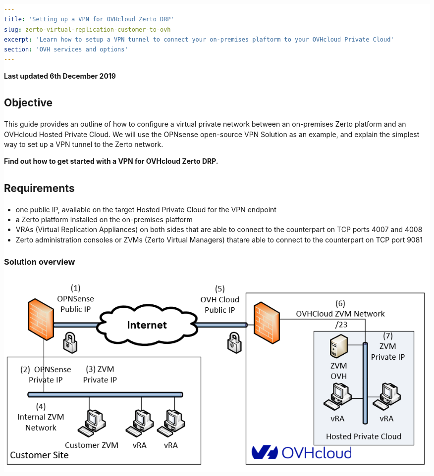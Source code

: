 ```yaml
---
title: 'Setting up a VPN for OVHcloud Zerto DRP'
slug: zerto-virtual-replication-customer-to-ovh
excerpt: 'Learn how to setup a VPN tunnel to connect your on-premises plaftorm to your OVHcloud Private Cloud'
section: 'OVH services and options'
---
```


**Last updated 6th December 2019** 

## Objective

This guide provides an outline of how to configure a virtual private network between an on-premises Zerto platform and an OVHcloud Hosted Private Cloud.
We will use the OPNsense open-source VPN Solution as an example, and explain the simplest way to set up a VPN tunnel to the Zerto network. 

**Find out how to get started with a VPN for OVHcloud Zerto DRP.**

## Requirements

- one public IP, available on the target Hosted Private Cloud for the VPN endpoint
- a Zerto platform installed on the on-premises platform
- VRAs (Virtual Replication Appliances) on both sides that are able to connect to the counterpart on TCP ports 4007 and 4008
- Zerto administration consoles or ZVMs (Zerto Virtual Managers) thatare able to connect to the counterpart on TCP port 9081

### Solution overview

![](images/image-EN-1.png)
